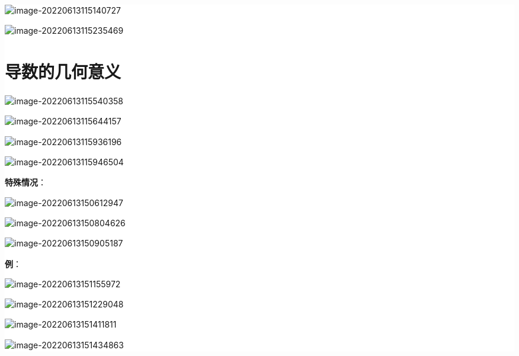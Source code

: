 ![image-20220613115140727](D:/Data/typora/photo/image-20220613115140727.png)

![image-20220613115235469](D:/Data/typora/photo/image-20220613115235469.png)

# 导数的几何意义

![image-20220613115540358](D:/Data/typora/photo/image-20220613115540358.png)

![image-20220613115644157](D:/Data/typora/photo/image-20220613115644157.png)

![image-20220613115936196](D:/Data/typora/photo/image-20220613115936196.png)

![image-20220613115946504](D:/Data/typora/photo/image-20220613115946504.png)

**特殊情况**：

![image-20220613150612947](D:/Data/typora/photo/image-20220613150612947.png)

![image-20220613150804626](D:/Data/typora/photo/image-20220613150804626.png)

![image-20220613150905187](D:/Data/typora/photo/image-20220613150905187.png)

**例**：

![image-20220613151155972](D:/Data/typora/photo/image-20220613151155972.png)

![image-20220613151229048](D:/Data/typora/photo/image-20220613151229048.png)

![image-20220613151411811](D:/Data/typora/photo/image-20220613151411811.png)

![image-20220613151434863](D:/Data/typora/photo/image-20220613151434863.png)





















